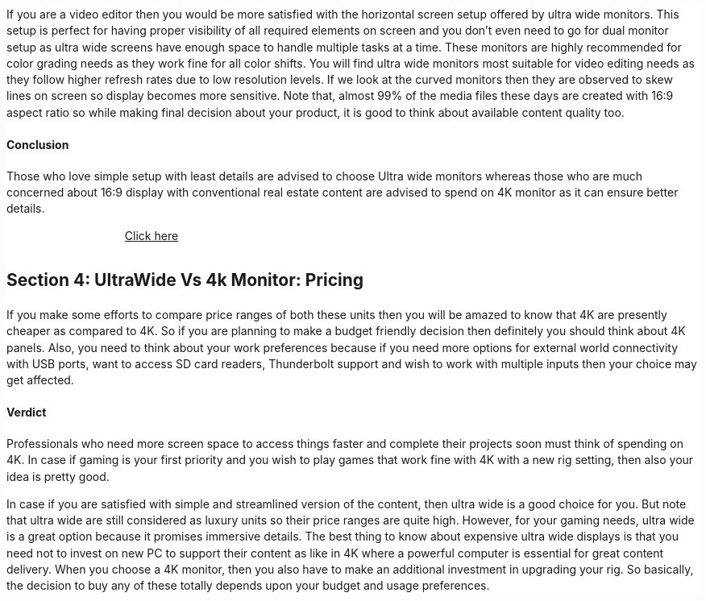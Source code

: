  If you are a video editor then you would be more satisfied with the horizontal screen setup offered by ultra wide monitors. This setup is perfect for having proper visibility of all required elements on screen and you don’t even need to go for dual monitor setup as ultra wide screens have enough space to handle multiple tasks at a time. These monitors are highly recommended for color grading needs as they work fine for all color shifts. You will find ultra wide monitors most suitable for video editing needs as they follow higher refresh rates due to low resolution levels. If we look at the curved monitors then they are observed to skew lines on screen so display becomes more sensitive. Note that, almost 99% of the media files these days are created with 16:9 aspect ratio so while making final decision about your product, it is good to think about available content quality too.

#### Conclusion

 Those who love simple setup with least details are advised to choose Ultra wide monitors whereas those who are much concerned about 16:9 display with conventional real estate content are advised to spend on 4K monitor as it can ensure better details.


<span id="1983545">
					<video width="576" height="240" style="cursor:pointer"
           poster="//a.impactradius-go.com/display-clicktoplayimage/1983545.png"
           onclick="if(!this.playClicked){this.play();this.setAttribute('controls',true);this.playClicked=true;}">
	   <source src="//a.impactradius-go.com/display-ad/22993-1983545">
	   <img src="//a.impactradius-go.com/display-clicktoplayimage/1983545.png" style="border: none; height: 100%; width: 100%; object-fit: contain">
	</video>
	<div style="width:360px;text-align:center"><a href="javascript:window.open(decodeURIComponent('https%3A%2F%2Fhomestyler.sjv.io%2Fc%2F5597632%2F1983545%2F22993'), '_blank');void(0);">Click here</a></div>
</span>
<img height="0" width="0" src="https://imp.pxf.io/i/5597632/1983545/22993" style="position:absolute;visibility:hidden;" border="0" />


## Section 4: UltraWide Vs 4k Monitor: Pricing

 If you make some efforts to compare price ranges of both these units then you will be amazed to know that 4K are presently cheaper as compared to 4K. So if you are planning to make a budget friendly decision then definitely you should think about 4K panels. Also, you need to think about your work preferences because if you need more options for external world connectivity with USB ports, want to access SD card readers, Thunderbolt support and wish to work with multiple inputs then your choice may get affected.

#### Verdict

 Professionals who need more screen space to access things faster and complete their projects soon must think of spending on 4K. In case if gaming is your first priority and you wish to play games that work fine with 4K with a new rig setting, then also your idea is pretty good.

 In case if you are satisfied with simple and streamlined version of the content, then ultra wide is a good choice for you. But note that ultra wide are still considered as luxury units so their price ranges are quite high. However, for your gaming needs, ultra wide is a great option because it promises immersive details. The best thing to know about expensive ultra wide displays is that you need not to invest on new PC to support their content as like in 4K where a powerful computer is essential for great content delivery. When you choose a 4K monitor, then you also have to make an additional investment in upgrading your rig. So basically, the decision to buy any of these totally depends upon your budget and usage preferences.
